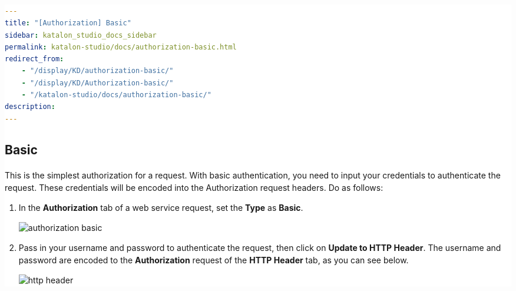 ```yaml
---
title: "[Authorization] Basic" 
sidebar: katalon_studio_docs_sidebar
permalink: katalon-studio/docs/authorization-basic.html 
redirect_from:
    - "/display/KD/authorization-basic/"
    - "/display/KD/Authorization-basic/"
    - "/katalon-studio/docs/authorization-basic/"
description: 
---
```


## Basic

This is the simplest authorization for a request. With basic authentication, you need to input your credentials to authenticate the request. These credentials will be encoded into the Authorization request headers. Do as follows:

1. In the **Authorization** tab of a web service request, set the **Type** as **Basic**.

    <img src="https://github.com/katalon-studio/docs-images/raw/master/katalon-studio/docs/authorization-basic/basic-authorization.png" alt="authorization basic" width="100%">

2. Pass in your username and password to authenticate the request, then click on **Update to HTTP Header**. The username and password are encoded to the **Authorization** request of the **HTTP Header** tab, as you can see below. 

    <img src="https://github.com/katalon-studio/docs-images/raw/master/katalon-studio/docs/authorization-basic/basic-http-header.png" alt="http header" width="100%">
